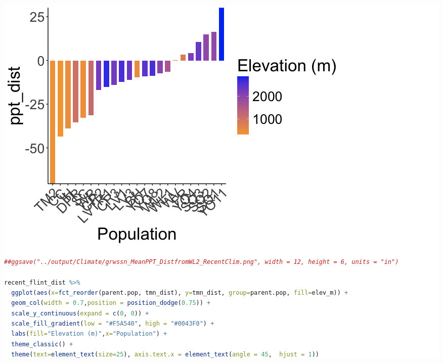 ![](WL2_climatedist_growthseason_files/figure-html/unnamed-chunk-19-2.png)

``` r
##ggsave("../output/Climate/grwssn_MeanPPT_DistfromWL2_RecentClim.png", width = 12, height = 6, units = "in")

recent_flint_dist %>% 
  ggplot(aes(x=fct_reorder(parent.pop, tmn_dist), y=tmn_dist, group=parent.pop, fill=elev_m)) +
  geom_col(width = 0.7,position = position_dodge(0.75)) +
  scale_y_continuous(expand = c(0, 0)) +
  scale_fill_gradient(low = "#F5A540", high = "#0043F0") +
  labs(fill="Elevation (m)",x="Population") +
  theme_classic() +
  theme(text=element_text(size=25), axis.text.x = element_text(angle = 45,  hjust = 1))
```
